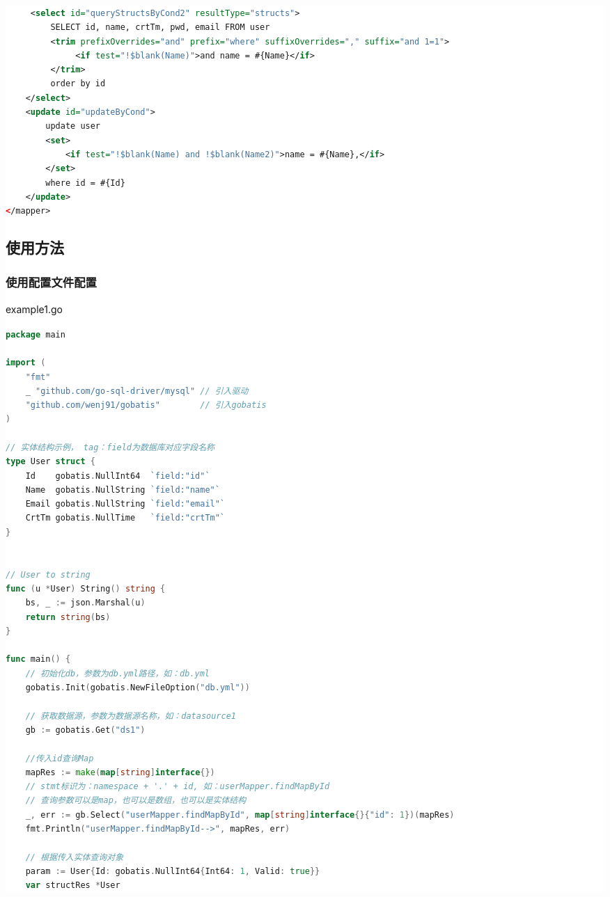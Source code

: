 ```xml
     <select id="queryStructsByCond2" resultType="structs">
         SELECT id, name, crtTm, pwd, email FROM user
         <trim prefixOverrides="and" prefix="where" suffixOverrides="," suffix="and 1=1">
              <if test="!$blank(Name)">and name = #{Name}</if>
         </trim>
         order by id
    </select>
    <update id="updateByCond">
        update user
        <set>
            <if test="!$blank(Name) and !$blank(Name2)">name = #{Name},</if>
        </set>
        where id = #{Id}
    </update>
</mapper>
```

## 使用方法

###  使用配置文件配置
example1.go
```go
package main

import (
	"fmt"
	_ "github.com/go-sql-driver/mysql" // 引入驱动
	"github.com/wenj91/gobatis"        // 引入gobatis
)

// 实体结构示例， tag：field为数据库对应字段名称
type User struct {
	Id    gobatis.NullInt64  `field:"id"`
	Name  gobatis.NullString `field:"name"`
	Email gobatis.NullString `field:"email"`
	CrtTm gobatis.NullTime   `field:"crtTm"`
}


// User to string
func (u *User) String() string {
	bs, _ := json.Marshal(u)
	return string(bs)
}

func main() {
	// 初始化db，参数为db.yml路径，如：db.yml	
	gobatis.Init(gobatis.NewFileOption("db.yml"))

	// 获取数据源，参数为数据源名称，如：datasource1
	gb := gobatis.Get("ds1")

	//传入id查询Map
	mapRes := make(map[string]interface{})
	// stmt标识为：namespace + '.' + id, 如：userMapper.findMapById
	// 查询参数可以是map，也可以是数组，也可以是实体结构
	_, err := gb.Select("userMapper.findMapById", map[string]interface{}{"id": 1})(mapRes)
	fmt.Println("userMapper.findMapById-->", mapRes, err)

	// 根据传入实体查询对象
	param := User{Id: gobatis.NullInt64{Int64: 1, Valid: true}}
	var structRes *User
```